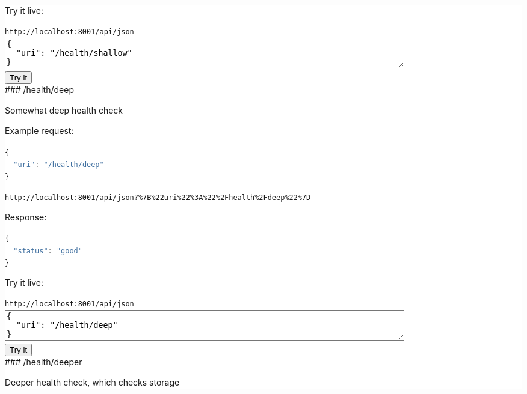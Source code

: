 Try it live:

<form action="http://localhost:8001/api/json">
<code>http://localhost:8001/api/json</code>
<br>
<textarea name="json" rows="3" cols="80">
{
  "uri": "/health/shallow"
}
</textarea>
<br>
<input type="submit" name="submit" value="Try it">
</form>
<a name="wiki-healthdeep">
### /health/deep

Somewhat deep health check

Example request:

```Javascript
{
  "uri": "/health/deep"
}
```

<a href="http://localhost:8001/api/json?%7B%22uri%22%3A%22%2Fhealth%2Fdeep%22%7D"><code>http://localhost:8001/api/json?%7B%22uri%22%3A%22%2Fhealth%2Fdeep%22%7D</code></a>

Response:

```Javascript
{
  "status": "good"
}
```

Try it live:

<form action="http://localhost:8001/api/json">
<code>http://localhost:8001/api/json</code>
<br>
<textarea name="json" rows="3" cols="80">
{
  "uri": "/health/deep"
}
</textarea>
<br>
<input type="submit" name="submit" value="Try it">
</form>
<a name="wiki-healthdeeper">
### /health/deeper

Deeper health check, which checks storage
